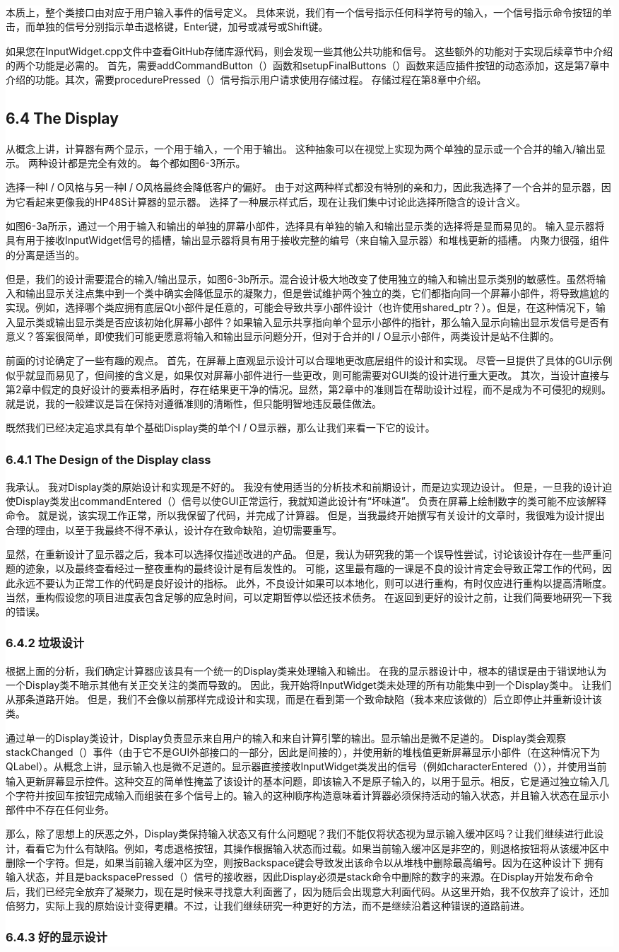 本质上，整个类接口由对应于用户输入事件的信号定义。 具体来说，我们有一个信号指示任何科学符号的输入，一个信号指示命令按钮的单击，而单独的信号分别指示单击退格键，Enter键，加号或减号或Shift键。

如果您在InputWidget.cpp文件中查看GitHub存储库源代码，则会发现一些其他公共功能和信号。 这些额外的功能对于实现后续章节中介绍的两个功能是必需的。 首先，需要addCommandButton（）函数和setupFinalButtons（）函数来适应插件按钮的动态添加，这是第7章中介绍的功能。其次，需要procedurePressed（）信号指示用户请求使用存储过程。 存储过程在第8章中介绍。

## 6.4 The Display

从概念上讲，计算器有两个显示，一个用于输入，一个用于输出。 这种抽象可以在视觉上实现为两个单独的显示或一个合并的输入/输出显示。 两种设计都是完全有效的。 每个都如图6-3所示。

选择一种I / O风格与另一种I / O风格最终会降低客户的偏好。 由于对这两种样式都没有特别的亲和力，因此我选择了一个合并的显示器，因为它看起来更像我的HP48S计算器的显示器。 选择了一种展示样式后，现在让我们集中讨论此选择所隐含的设计含义。

如图6-3a所示，通过一个用于输入和输出的单独的屏幕小部件，选择具有单独的输入和输出显示类的选择将是显而易见的。 输入显示器将具有用于接收InputWidget信号的插槽，输出显示器将具有用于接收完整的编号（来自输入显示器）和堆栈更新的插槽。 内聚力很强，组件的分离是适当的。

但是，我们的设计需要混合的输入/输出显示，如图6-3b所示。混合设计极大地改变了使用独立的输入和输出显示类别的敏感性。虽然将输入和输出显示关注点集中到一个类中确实会降低显示的凝聚力，但是尝试维护两个独立的类，它们都指向同一个屏幕小部件，将导致尴尬的实现。例如，选择哪个类应拥有底层Qt小部件是任意的，可能会导致共享小部件设计（也许使用shared_ptr？）。但是，在这种情况下，输入显示类或输出显示类是否应该初始化屏幕小部件？如果输入显示共享指向单个显示小部件的指针，那么输入显示向输出显示发信号是否有意义？答案很简单，即使我们可能更愿意将输入和输出显示问题分开，但对于合并的I / O显示小部件，两类设计是站不住脚的。

前面的讨论确定了一些有趣的观点。 首先，在屏幕上直观显示设计可以合理地更改底层组件的设计和实现。 尽管一旦提供了具体的GUI示例似乎就显而易见了，但间接的含义是，如果仅对屏幕小部件进行一些更改，则可能需要对GUI类的设计进行重大更改。 其次，当设计直接与第2章中假定的良好设计的要素相矛盾时，存在结果更干净的情况。显然，第2章中的准则旨在帮助设计过程，而不是成为不可侵犯的规则。 就是说，我的一般建议是旨在保持对遵循准则的清晰性，但只能明智地违反最佳做法。

既然我们已经决定追求具有单个基础Display类的单个I / O显示器，那么让我们来看一下它的设计。

### 6.4.1 The Design of the Display class

我承认。 我对Display类的原始设计和实现是不好的。 我没有使用适当的分析技术和前期设计，而是边实现边设计。 但是，一旦我的设计迫使Display类发出commandEntered（）信号以使GUI正常运行，我就知道此设计有“坏味道”。 负责在屏幕上绘制数字的类可能不应该解释命令。 就是说，该实现工作正常，所以我保留了代码，并完成了计算器。 但是，当我最终开始撰写有关设计的文章时，我很难为设计提出合理的理由，以至于我最终不得不承认，设计存在致命缺陷，迫切需要重写。

显然，在重新设计了显示器之后，我本可以选择仅描述改进的产品。 但是，我认为研究我的第一个误导性尝试，讨论该设计存在一些严重问题的迹象，以及最终查看经过一整夜重构的最终设计是有启发性的。 可能，这里最有趣的一课是不良的设计肯定会导致正常工作的代码，因此永远不要认为正常工作的代码是良好设计的指标。 此外，不良设计如果可以本地化，则可以进行重构，有时仅应进行重构以提高清晰度。 当然，重构假设您的项目进度表包含足够的应急时间，可以定期暂停以偿还技术债务。 在返回到更好的设计之前，让我们简要地研究一下我的错误。

### 6.4.2 垃圾设计

根据上面的分析，我们确定计算器应该具有一个统一的Display类来处理输入和输出。 在我的显示器设计中，根本的错误是由于错误地认为一个Display类不暗示其他有关正交关注的类而导致的。 因此，我开始将InputWidget类未处理的所有功能集中到一个Display类中。 让我们从那条道路开始。 但是，我们不会像以前那样完成设计和实现，而是在看到第一个致命缺陷（我本来应该做的）后立即停止并重新设计该类。

通过单一的Display类设计，Display负责显示来自用户的输入和来自计算引擎的输出。显示输出是微不足道的。 Display类会观察stackChanged（）事件（由于它不是GUI外部接口的一部分，因此是间接的），并使用新的堆栈值更新屏幕显示小部件（在这种情况下为QLabel）。从概念上讲，显示输入也是微不足道的。显示器直接接收InputWidget类发出的信号（例如characterEntered（）），并使用当前输入更新屏幕显示控件。这种交互的简单性掩盖了该设计的基本问题，即该输入不是原子输入的，以用于显示。相反，它是通过独立输入几个字符并按回车按钮完成输入而组装在多个信号上的。输入的这种顺序构造意味着计算器必须保持活动的输入状态，并且输入状态在显示小部件中不存在任何业务。

那么，除了思想上的厌恶之外，Display类保持输入状态又有什么问题呢？我们不能仅将状态视为显示输入缓冲区吗？让我们继续进行此设计，看看它为什么有缺陷。例如，考虑退格按钮，其操作根据输入状态而过载。如果当前输入缓冲区是非空的，则退格按钮将从该缓冲区中删除一个字符。但是，如果当前输入缓冲区为空，则按Backspace键会导致发出该命令以从堆栈中删除最高编号。因为在这种设计下
拥有输入状态，并且是backspacePressed（）信号的接收器，因此Display必须是stack命令中删除的数字的来源。在Display开始发布命令后，我们已经完全放弃了凝聚力，现在是时候来寻找意大利面酱了，因为随后会出现意大利面代码。从这里开始，我不仅放弃了设计，还加倍努力，实际上我的原始设计变得更糟。不过，让我们继续研究一种更好的方法，而不是继续沿着这种错误的道路前进。

### 6.4.3 好的显示设计
